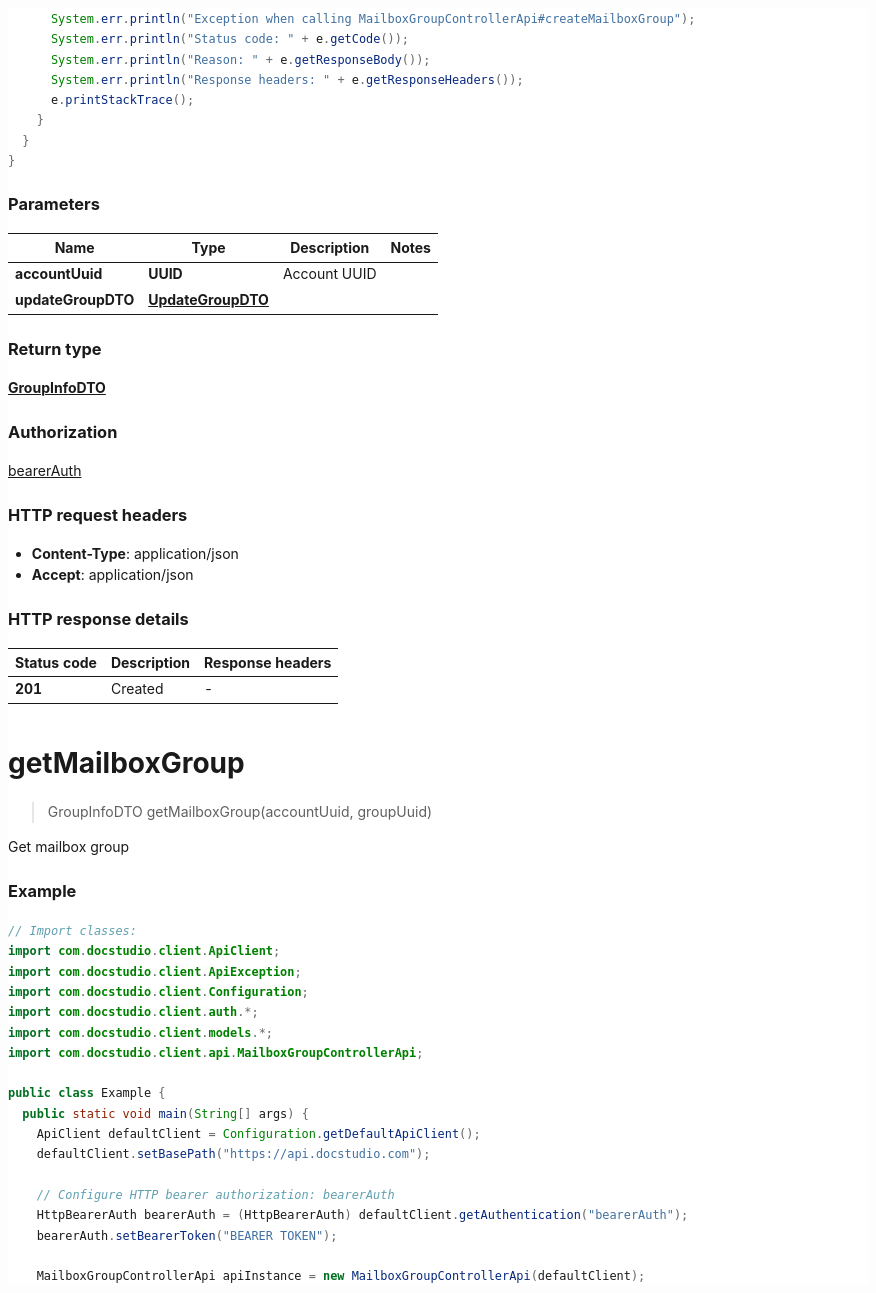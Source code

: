 ```java
      System.err.println("Exception when calling MailboxGroupControllerApi#createMailboxGroup");
      System.err.println("Status code: " + e.getCode());
      System.err.println("Reason: " + e.getResponseBody());
      System.err.println("Response headers: " + e.getResponseHeaders());
      e.printStackTrace();
    }
  }
}
```

### Parameters

| Name | Type | Description  | Notes |
|------------- | ------------- | ------------- | -------------|
| **accountUuid** | **UUID**| Account UUID | |
| **updateGroupDTO** | [**UpdateGroupDTO**](UpdateGroupDTO.md)|  | |

### Return type

[**GroupInfoDTO**](GroupInfoDTO.md)

### Authorization

[bearerAuth](../README.md#bearerAuth)

### HTTP request headers

 - **Content-Type**: application/json
 - **Accept**: application/json

### HTTP response details
| Status code | Description | Response headers |
|-------------|-------------|------------------|
| **201** | Created |  -  |

<a id="getMailboxGroup"></a>
# **getMailboxGroup**
> GroupInfoDTO getMailboxGroup(accountUuid, groupUuid)

Get mailbox group

### Example
```java
// Import classes:
import com.docstudio.client.ApiClient;
import com.docstudio.client.ApiException;
import com.docstudio.client.Configuration;
import com.docstudio.client.auth.*;
import com.docstudio.client.models.*;
import com.docstudio.client.api.MailboxGroupControllerApi;

public class Example {
  public static void main(String[] args) {
    ApiClient defaultClient = Configuration.getDefaultApiClient();
    defaultClient.setBasePath("https://api.docstudio.com");
    
    // Configure HTTP bearer authorization: bearerAuth
    HttpBearerAuth bearerAuth = (HttpBearerAuth) defaultClient.getAuthentication("bearerAuth");
    bearerAuth.setBearerToken("BEARER TOKEN");

    MailboxGroupControllerApi apiInstance = new MailboxGroupControllerApi(defaultClient);
```